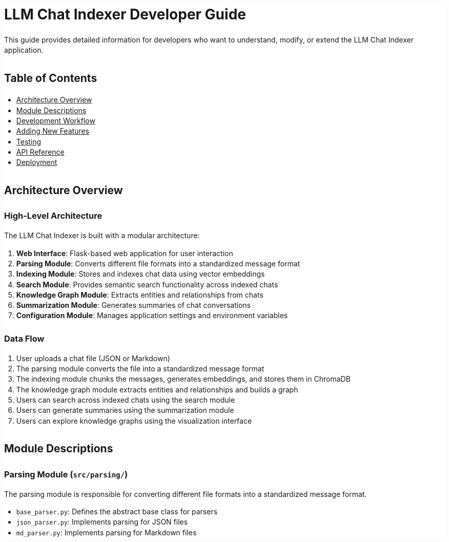 # LLM Chat Indexer Developer Guide

This guide provides detailed information for developers who want to understand, modify, or extend the LLM Chat Indexer application.

## Table of Contents

- [Architecture Overview](#architecture-overview)
- [Module Descriptions](#module-descriptions)
- [Development Workflow](#development-workflow)
- [Adding New Features](#adding-new-features)
- [Testing](#testing)
- [API Reference](#api-reference)
- [Deployment](#deployment)

## Architecture Overview

### High-Level Architecture

The LLM Chat Indexer is built with a modular architecture:

1. **Web Interface**: Flask-based web application for user interaction
2. **Parsing Module**: Converts different file formats into a standardized message format
3. **Indexing Module**: Stores and indexes chat data using vector embeddings
4. **Search Module**: Provides semantic search functionality across indexed chats
5. **Knowledge Graph Module**: Extracts entities and relationships from chats
6. **Summarization Module**: Generates summaries of chat conversations
7. **Configuration Module**: Manages application settings and environment variables

### Data Flow

1. User uploads a chat file (JSON or Markdown)
2. The parsing module converts the file into a standardized message format
3. The indexing module chunks the messages, generates embeddings, and stores them in ChromaDB
4. The knowledge graph module extracts entities and relationships and builds a graph
5. Users can search across indexed chats using the search module
6. Users can generate summaries using the summarization module
7. Users can explore knowledge graphs using the visualization interface

## Module Descriptions

### Parsing Module (`src/parsing/`)

The parsing module is responsible for converting different file formats into a standardized message format.

- `base_parser.py`: Defines the abstract base class for parsers
- `json_parser.py`: Implements parsing for JSON files
- `md_parser.py`: Implements parsing for Markdown files
